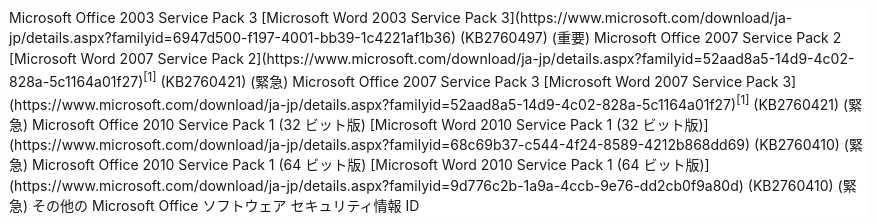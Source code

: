 </tr>
<tr>
<td style="border:1px solid black;">
Microsoft Office 2003 Service Pack 3
</td>
<td style="border:1px solid black;">
[Microsoft Word 2003 Service Pack 3](https://www.microsoft.com/download/ja-jp/details.aspx?familyid=6947d500-f197-4001-bb39-1c4221af1b36)  
(KB2760497)  
(重要)
</td>
</tr>
<tr class="alternateRow">
<td style="border:1px solid black;">
Microsoft Office 2007 Service Pack 2
</td>
<td style="border:1px solid black;">
[Microsoft Word 2007 Service Pack 2](https://www.microsoft.com/download/ja-jp/details.aspx?familyid=52aad8a5-14d9-4c02-828a-5c1164a01f27)<sup>[1]</sup>
(KB2760421)  
(緊急)
</td>
</tr>
<tr>
<td style="border:1px solid black;">
Microsoft Office 2007 Service Pack 3
</td>
<td style="border:1px solid black;">
[Microsoft Word 2007 Service Pack 3](https://www.microsoft.com/download/ja-jp/details.aspx?familyid=52aad8a5-14d9-4c02-828a-5c1164a01f27)<sup>[1]</sup>
(KB2760421)  
(緊急)
</td>
</tr>
<tr class="alternateRow">
<td style="border:1px solid black;">
Microsoft Office 2010 Service Pack 1 (32 ビット版)
</td>
<td style="border:1px solid black;">
[Microsoft Word 2010 Service Pack 1 (32 ビット版)](https://www.microsoft.com/download/ja-jp/details.aspx?familyid=68c69b37-c544-4f24-8589-4212b868dd69)  
(KB2760410)  
(緊急)
</td>
</tr>
<tr>
<td style="border:1px solid black;">
Microsoft Office 2010 Service Pack 1 (64 ビット版)
</td>
<td style="border:1px solid black;">
[Microsoft Word 2010 Service Pack 1 (64 ビット版)](https://www.microsoft.com/download/ja-jp/details.aspx?familyid=9d776c2b-1a9a-4ccb-9e76-dd2cb0f9a80d)  
(KB2760410)  
(緊急)
</td>
</tr>
<tr>
<th colspan="2">
その他の Microsoft Office ソフトウェア
</th>
</tr>
<tr class="alternateRow">
<td style="border:1px solid black;">
セキュリティ情報 ID
